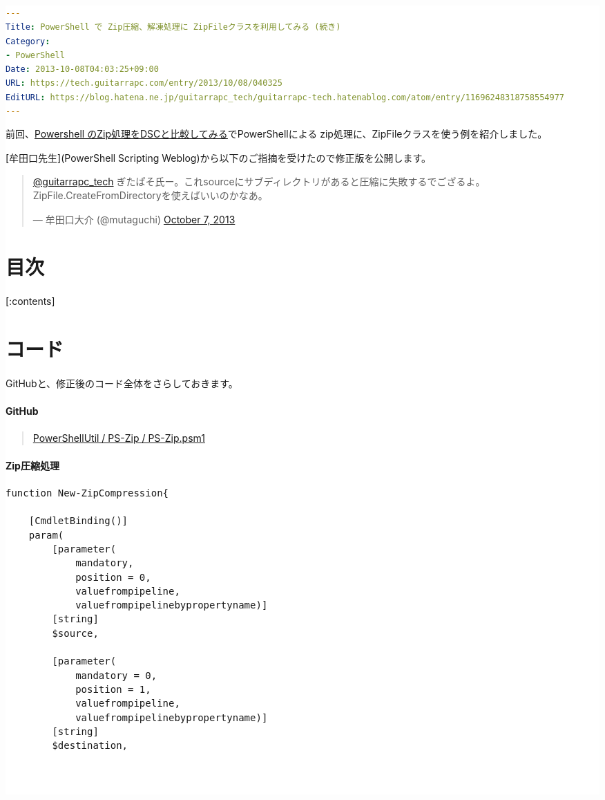 ```yaml
---
Title: PowerShell で Zip圧縮、解凍処理に ZipFileクラスを利用してみる (続き)
Category:
- PowerShell
Date: 2013-10-08T04:03:25+09:00
URL: https://tech.guitarrapc.com/entry/2013/10/08/040325
EditURL: https://blog.hatena.ne.jp/guitarrapc_tech/guitarrapc-tech.hatenablog.com/atom/entry/11696248318758554977
---
```


前回、[Powershell のZip処理をDSCと比較してみる](http://tech.guitarrapc.com/entry/2013/10/07/083837)でPowerShellによる zip処理に、ZipFileクラスを使う例を紹介しました。

[牟田口先生](PowerShell Scripting Weblog)から以下のご指摘を受けたので修正版を公開します。

<blockquote class="twitter-tweet"><p><a href="https://twitter.com/guitarrapc_tech">@guitarrapc_tech</a> ぎたぱそ氏ー。これsourceにサブディレクトリがあると圧縮に失敗するでござるよ。ZipFile.CreateFromDirectoryを使えばいいのかなあ。</p>&mdash; 牟田口大介 (@mutaguchi) <a href="https://twitter.com/mutaguchi/statuses/387104128586887168">October 7, 2013</a></blockquote>
<script async src="//platform.twitter.com/widgets.js" charset="utf-8"></script>

# 目次

[:contents]

# コード

GitHubと、修正後のコード全体をさらしておきます。

#### GitHub

> [PowerShellUtil / PS-Zip / PS-Zip.psm1 ](https://github.com/guitarrapc/PowerShellUtil/blob/master/PS-Zip/PS-Zip.psm1)


#### Zip圧縮処理

<pre class="brush: powershell;">
function New-ZipCompression{

    [CmdletBinding()]
    param(
        [parameter(
            mandatory,
            position = 0,
            valuefrompipeline,
            valuefrompipelinebypropertyname)]
        [string]
        $source,

        [parameter(
            mandatory = 0,
            position = 1,
            valuefrompipeline,
            valuefrompipelinebypropertyname)]
        [string]
        $destination,
